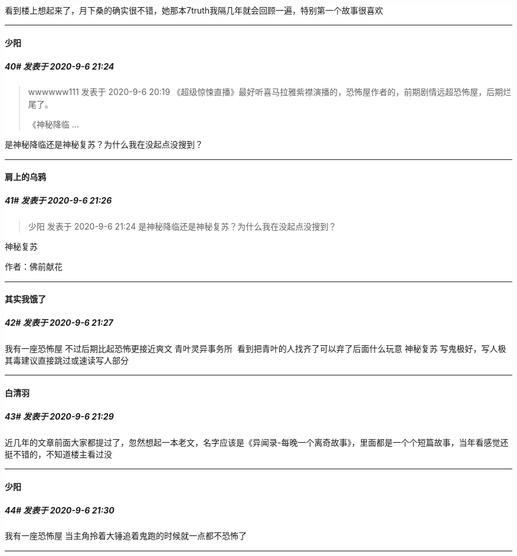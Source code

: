 
看到楼上想起来了，月下桑的确实很不错，她那本7truth我隔几年就会回顾一遍，特别第一个故事很喜欢


-----

####  少阳  
##### 40#       发表于 2020-9-6 21:24


<blockquote>wwwwww111 发表于 2020-9-6 20:19
《超级惊悚直播》最好听喜马拉雅紫襟演播的，恐怖屋作者的，前期剧情远超恐怖屋，后期烂尾了。

《神秘降临 ...</blockquote>
是神秘降临还是神秘复苏？为什么我在没起点没搜到？


-----

####  肩上的乌鸦  
##### 41#       发表于 2020-9-6 21:26


<blockquote>少阳 发表于 2020-9-6 21:24
是神秘降临还是神秘复苏？为什么我在没起点没搜到？</blockquote>
神秘复苏


作者：佛前献花


-----

####  其实我饿了  
##### 42#       发表于 2020-9-6 21:27


我有一座恐怖屋 不过后期比起恐怖更接近爽文
青叶灵异事务所  看到把青叶的人找齐了可以弃了后面什么玩意
神秘复苏 写鬼极好，写人极其毒建议直接跳过或速读写人部分


-----

####  白清羽  
##### 43#       发表于 2020-9-6 21:29


近几年的文章前面大家都提过了，忽然想起一本老文，名字应该是《异闻录-每晚一个离奇故事》，里面都是一个个短篇故事，当年看感觉还挺不错的，不知道楼主看过没


-----

####  少阳  
##### 44#       发表于 2020-9-6 21:30


我有一座恐怖屋 当主角拎着大锤追着鬼跑的时候就一点都不恐怖了


-----
